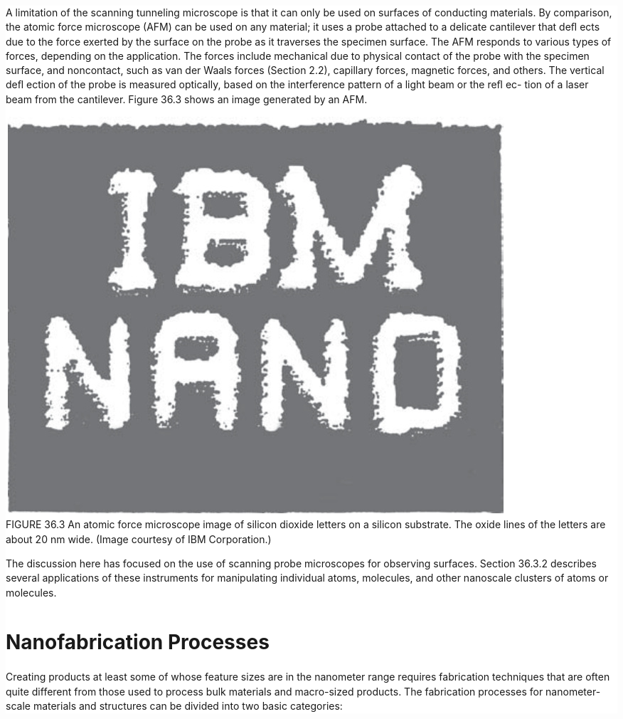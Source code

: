 A limitation of the scanning tunneling microscope is that it can only be used  on surfaces of conducting materials. By comparison, the  atomic force microscope (AFM) can be used on any material; it uses a probe attached to a delicate cantilever  that deﬂ  ects due to the force exerted by the surface on the probe as it traverses the  specimen surface. The AFM responds to various types of forces, depending on the  application. The forces include mechanical due to physical contact of the probe with  the specimen surface, and noncontact, such as van der Waals forces (Section 2.2),  capillary forces, magnetic forces,  and others. The vertical deﬂ  ection of the probe is  measured optically, based on the interference pattern of a light beam or the reﬂ  ec- tion of a laser beam from the cantilever. Figure 36.3 shows an image generated by  an AFM.  

![](images/a2f7e5ec6876a5a1c807a6eddeda287a348c0d6913fd4fbf2ab591c3ee4eb8e3.jpg)  
FIGURE 36.3  An atomic  force microscope image of  silicon dioxide letters on a  silicon substrate. The oxide  lines of the letters are about  20 nm wide. (Image courtesy  of IBM Corporation.)  

The discussion here has focused on the use of scanning probe microscopes for  observing surfaces. Section 36.3.2 describes several applications of these instruments  for manipulating individual atoms, molecules, and other nanoscale clusters of atoms  or molecules.  

#  Nanofabrication Processes  

Creating products at least some of whose feature sizes are in the nanometer range  requires fabrication techniques that are often quite different from those used to  process bulk materials and macro-sized products. The fabrication processes for  nanometer-scale materials and structures can be divided into two basic categories:  
